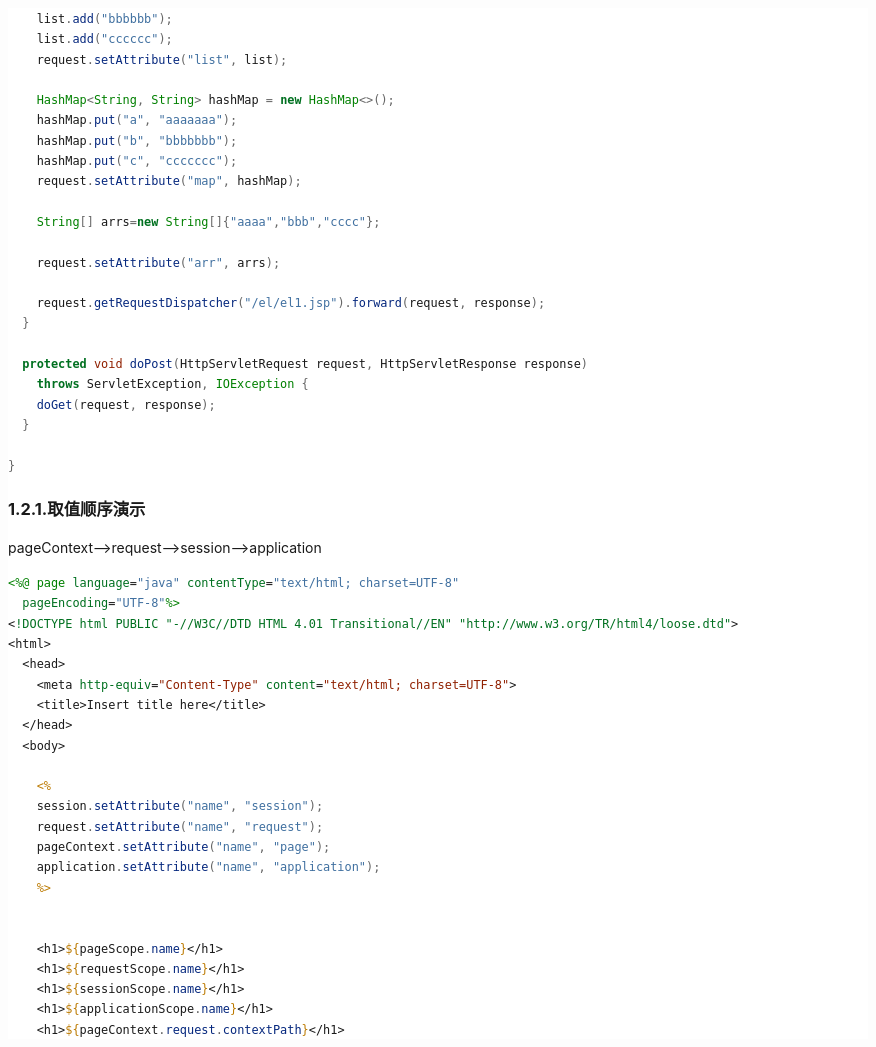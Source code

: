 ```java
    list.add("bbbbbb");
    list.add("cccccc");
    request.setAttribute("list", list);

    HashMap<String, String> hashMap = new HashMap<>();
    hashMap.put("a", "aaaaaaa");
    hashMap.put("b", "bbbbbbb");
    hashMap.put("c", "ccccccc");
    request.setAttribute("map", hashMap);

    String[] arrs=new String[]{"aaaa","bbb","cccc"};

    request.setAttribute("arr", arrs);

    request.getRequestDispatcher("/el/el1.jsp").forward(request, response);
  }

  protected void doPost(HttpServletRequest request, HttpServletResponse response)
    throws ServletException, IOException {
    doGet(request, response);
  }

}
```

### 1.2.1.取值顺序演示

pageContext-->request-->session-->application

```jsp
<%@ page language="java" contentType="text/html; charset=UTF-8"
  pageEncoding="UTF-8"%>
<!DOCTYPE html PUBLIC "-//W3C//DTD HTML 4.01 Transitional//EN" "http://www.w3.org/TR/html4/loose.dtd">
<html>
  <head>
    <meta http-equiv="Content-Type" content="text/html; charset=UTF-8">
    <title>Insert title here</title>
  </head>
  <body>

    <%
    session.setAttribute("name", "session");
    request.setAttribute("name", "request");
    pageContext.setAttribute("name", "page");
    application.setAttribute("name", "application");
    %>


    <h1>${pageScope.name}</h1>
    <h1>${requestScope.name}</h1>
    <h1>${sessionScope.name}</h1>
    <h1>${applicationScope.name}</h1>
    <h1>${pageContext.request.contextPath}</h1>
```
